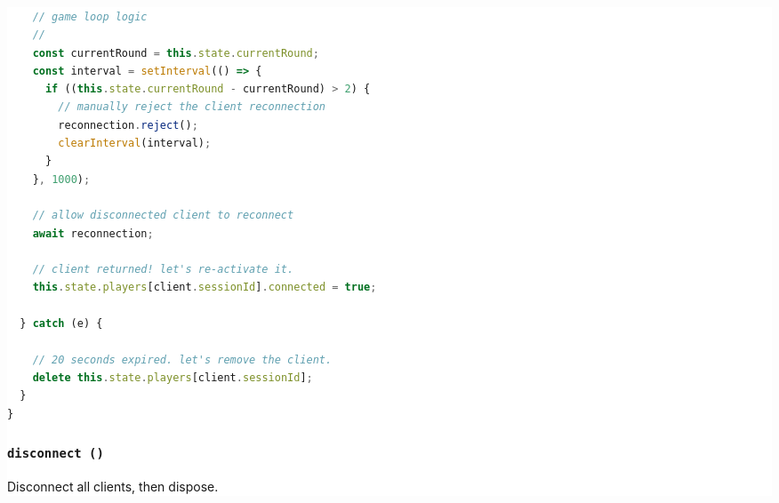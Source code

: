 ```typescript
    // game loop logic
    //
    const currentRound = this.state.currentRound;
    const interval = setInterval(() => {
      if ((this.state.currentRound - currentRound) > 2) {
        // manually reject the client reconnection
        reconnection.reject();
        clearInterval(interval);
      }
    }, 1000);

    // allow disconnected client to reconnect
    await reconnection;

    // client returned! let's re-activate it.
    this.state.players[client.sessionId].connected = true;

  } catch (e) {

    // 20 seconds expired. let's remove the client.
    delete this.state.players[client.sessionId];
  }
}
```

### `disconnect ()`

Disconnect all clients, then dispose.
